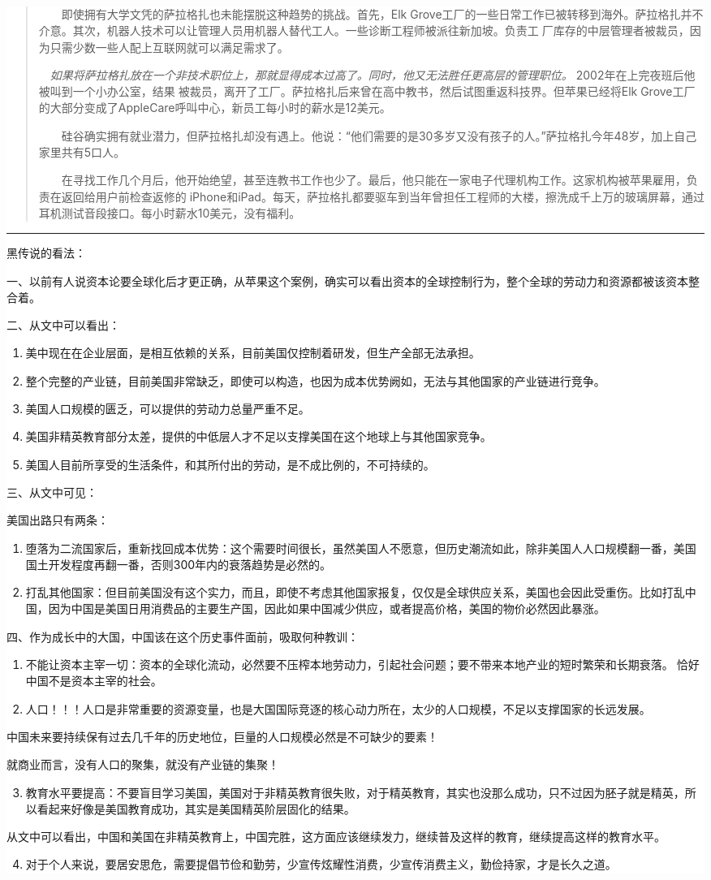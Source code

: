 > 　　即使拥有大学文凭的萨拉格扎也未能摆脱这种趋势的挑战。首先，Elk Grove工厂的一些日常工作已被转移到海外。萨拉格扎并不介意。其次，机器人技术可以让管理人员用机器人替代工人。一些诊断工程师被派往新加坡。负责工 厂库存的中层管理者被裁员，因为只需少数一些人配上互联网就可以满足需求了。
> 
> 　_如果将萨拉格扎放在一个非技术职位上，那就显得成本过高了。同时，他又无法胜任更高层的管理职位。_ 2002年在上完夜班后他被叫到一个小办公室，结果 被裁员，离开了工厂。萨拉格扎后来曾在高中教书，然后试图重返科技界。但苹果已经将Elk Grove工厂的大部分变成了AppleCare呼叫中心，新员工每小时的薪水是12美元。
> 
> 　　硅谷确实拥有就业潜力，但萨拉格扎却没有遇上。他说：“他们需要的是30多岁又没有孩子的人。”萨拉格扎今年48岁，加上自己家里共有5口人。
> 
> 　　在寻找工作几个月后，他开始绝望，甚至连教书工作也少了。最后，他只能在一家电子代理机构工作。这家机构被苹果雇用，负责在返回给用户前检查返修的 iPhone和iPad。每天，萨拉格扎都要驱车到当年曾担任工程师的大楼，擦洗成千上万的玻璃屏幕，通过耳机测试音段接口。每小时薪水10美元，没有福利。

-------------------------------------------------------------------------------

黑传说的看法：

一、以前有人说资本论要全球化后才更正确，从苹果这个案例，确实可以看出资本的全球控制行为，整个全球的劳动力和资源都被该资本整合着。

二、从文中可以看出：

1. 美中现在在企业层面，是相互依赖的关系，目前美国仅控制着研发，但生产全部无法承担。

2. 整个完整的产业链，目前美国非常缺乏，即使可以构造，也因为成本优势阙如，无法与其他国家的产业链进行竞争。

3. 美国人口规模的匮乏，可以提供的劳动力总量严重不足。

4. 美国非精英教育部分太差，提供的中低层人才不足以支撑美国在这个地球上与其他国家竞争。

5. 美国人目前所享受的生活条件，和其所付出的劳动，是不成比例的，不可持续的。

三、从文中可见：

美国出路只有两条：

1. 堕落为二流国家后，重新找回成本优势：这个需要时间很长，虽然美国人不愿意，但历史潮流如此，除非美国人人口规模翻一番，美国国土开发程度再翻一番，否则300年内的衰落趋势是必然的。

2. 打乱其他国家：但目前美国没有这个实力，而且，即使不考虑其他国家报复，仅仅是全球供应关系，美国也会因此受重伤。比如打乱中国，因为中国是美国日用消费品的主要生产国，因此如果中国减少供应，或者提高价格，美国的物价必然因此暴涨。

四、作为成长中的大国，中国该在这个历史事件面前，吸取何种教训：

1. 不能让资本主宰一切：资本的全球化流动，必然要不压榨本地劳动力，引起社会问题；要不带来本地产业的短时繁荣和长期衰落。
恰好中国不是资本主宰的社会。

2. 人口！！！人口是非常重要的资源变量，也是大国国际竞逐的核心动力所在，太少的人口规模，不足以支撑国家的长远发展。

中国未来要持续保有过去几千年的历史地位，巨量的人口规模必然是不可缺少的要素！

就商业而言，没有人口的聚集，就没有产业链的集聚！

3. 教育水平要提高：不要盲目学习美国，美国对于非精英教育很失败，对于精英教育，其实也没那么成功，只不过因为胚子就是精英，所以看起来好像是美国教育成功，其实是美国精英阶层固化的结果。

从文中可以看出，中国和美国在非精英教育上，中国完胜，这方面应该继续发力，继续普及这样的教育，继续提高这样的教育水平。

4. 对于个人来说，要居安思危，需要提倡节俭和勤劳，少宣传炫耀性消费，少宣传消费主义，勤俭持家，才是长久之道。






